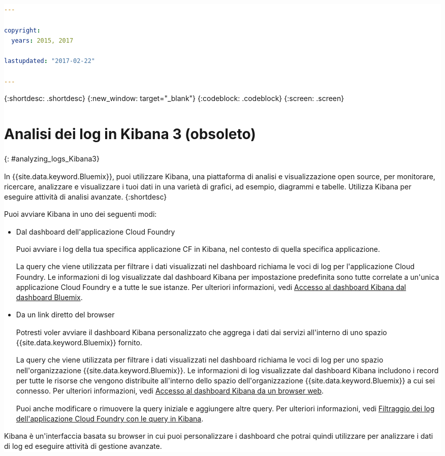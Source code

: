 ```yaml
---

copyright:
  years: 2015, 2017

lastupdated: "2017-02-22"

---
```



{:shortdesc: .shortdesc}
{:new_window: target="_blank"}
{:codeblock: .codeblock}
{:screen: .screen}

# Analisi dei log in Kibana 3 (obsoleto)
{: #analyzing_logs_Kibana3}

In {{site.data.keyword.Bluemix}}, puoi utilizzare Kibana, una piattaforma di analisi e visualizzazione open source, per monitorare, ricercare, analizzare e visualizzare i tuoi dati in una varietà di grafici, ad esempio, diagrammi e tabelle. Utilizza Kibana per eseguire attività di analisi avanzate.
{:shortdesc}

Puoi avviare Kibana in uno dei seguenti modi:

* Dal dashboard dell'applicazione Cloud Foundry

    Puoi avviare i log della tua specifica applicazione CF in Kibana, nel contesto di quella specifica applicazione.
    
    La query che viene utilizzata per filtrare i dati visualizzati nel dashboard richiama le voci di log per l'applicazione Cloud Foundry. Le informazioni di log visualizzate dal dashboard Kibana per impostazione predefinita sono tutte correlate a un'unica applicazione Cloud Foundry e a tutte le sue istanze. Per ulteriori informazioni, vedi [Accesso al dashboard Kibana dal dashboard Bluemix](logging_view_kibana3.html#launch_Kibana_from_bluemix).

* Da un link diretto del browser

    Potresti voler avviare il dashboard Kibana personalizzato che aggrega i dati dai servizi all'interno di uno spazio {{site.data.keyword.Bluemix}} fornito.
    
    La query che viene utilizzata per filtrare i dati visualizzati nel dashboard richiama le voci di log per uno spazio nell'organizzazione {{site.data.keyword.Bluemix}}. Le informazioni di log visualizzate dal dashboard Kibana includono i record per tutte le risorse che vengono distribuite all'interno dello spazio dell'organizzazione {{site.data.keyword.Bluemix}} a cui sei connesso. Per ulteriori informazioni, vedi [Accesso al dashboard Kibana da un browser web](logging_view_kibana3.html#launch_Kibana_from_browser).
    
    Puoi anche modificare o rimuovere la query iniziale e aggiungere altre query. Per ulteriori informazioni, vedi [Filtraggio dei log dell'applicazione Cloud Foundry con le query in Kibana](kibana3/logging_kibana_query.html#logging_kibana_query).


Kibana è un'interfaccia basata su browser in cui puoi personalizzare i dashboard che potrai quindi utilizzare per analizzare i dati di log ed eseguire attività di gestione avanzate. 
